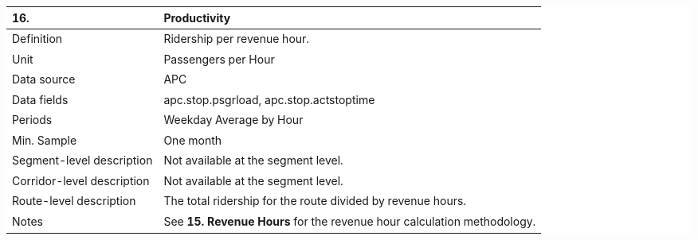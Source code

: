 |16.|Productivity |
|:--- |:--- | 
|Definition | Ridership per revenue hour. |
|Unit | Passengers per Hour |
|Data source | APC |
|Data fields | apc.stop.psgrload, apc.stop.actstoptime |
|Periods | Weekday Average by Hour |
|Min. Sample | One month |
|Segment-level description | Not available at the segment level. |
|Corridor-level description | Not available at the segment level. |
|Route-level description | The total ridership for the route divided by revenue hours. |
|Notes | See **15. Revenue Hours** for the revenue hour calculation methodology. |
